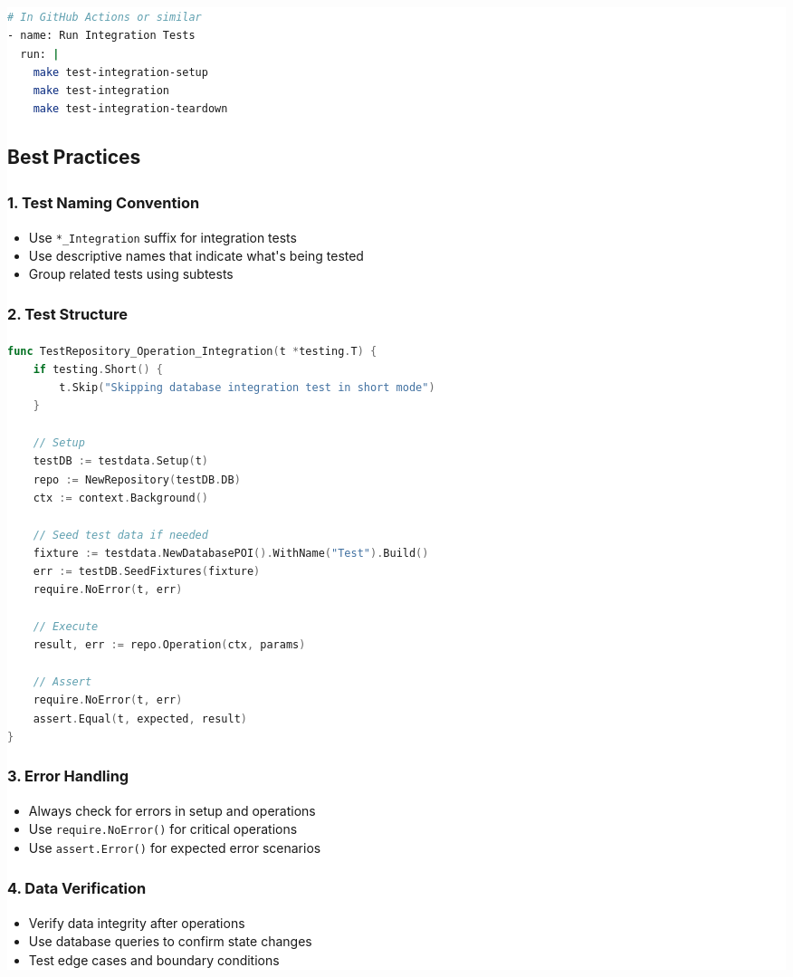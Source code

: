 ```bash
# In GitHub Actions or similar
- name: Run Integration Tests
  run: |
    make test-integration-setup
    make test-integration
    make test-integration-teardown
```

## Best Practices

### 1. Test Naming Convention
- Use `*_Integration` suffix for integration tests
- Use descriptive names that indicate what's being tested
- Group related tests using subtests

### 2. Test Structure
```go
func TestRepository_Operation_Integration(t *testing.T) {
    if testing.Short() {
        t.Skip("Skipping database integration test in short mode")
    }
    
    // Setup
    testDB := testdata.Setup(t)
    repo := NewRepository(testDB.DB)
    ctx := context.Background()
    
    // Seed test data if needed
    fixture := testdata.NewDatabasePOI().WithName("Test").Build()
    err := testDB.SeedFixtures(fixture)
    require.NoError(t, err)
    
    // Execute
    result, err := repo.Operation(ctx, params)
    
    // Assert
    require.NoError(t, err)
    assert.Equal(t, expected, result)
}
```

### 3. Error Handling
- Always check for errors in setup and operations
- Use `require.NoError()` for critical operations
- Use `assert.Error()` for expected error scenarios

### 4. Data Verification
- Verify data integrity after operations
- Use database queries to confirm state changes
- Test edge cases and boundary conditions
